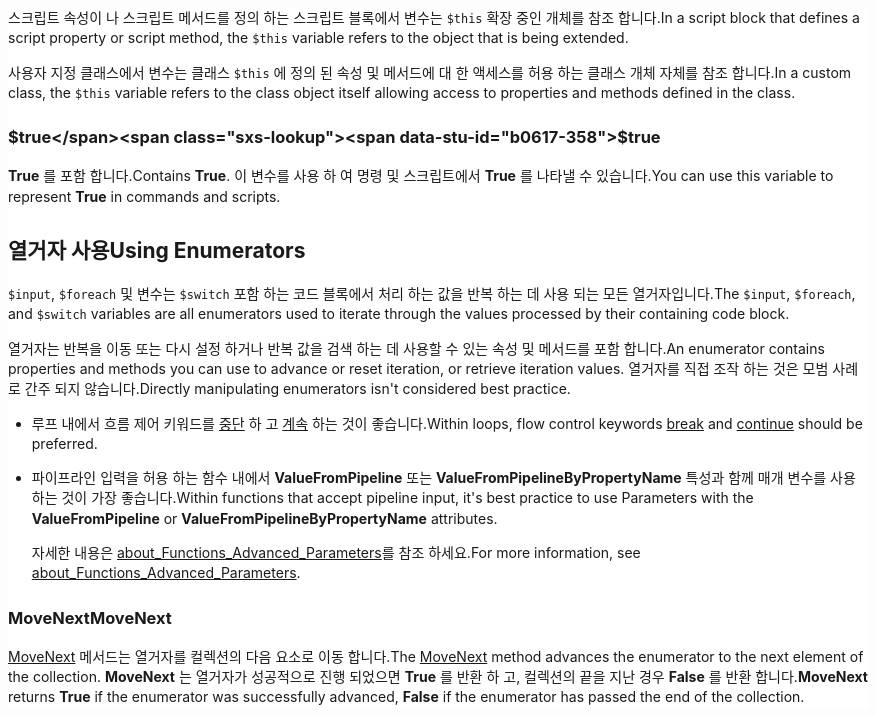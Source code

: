 <span data-ttu-id="b0617-356">스크립트 속성이 나 스크립트 메서드를 정의 하는 스크립트 블록에서 변수는 `$this` 확장 중인 개체를 참조 합니다.</span><span class="sxs-lookup"><span data-stu-id="b0617-356">In a script block that defines a script property or script method, the `$this` variable refers to the object that is being extended.</span></span>

<span data-ttu-id="b0617-357">사용자 지정 클래스에서 변수는 클래스 `$this` 에 정의 된 속성 및 메서드에 대 한 액세스를 허용 하는 클래스 개체 자체를 참조 합니다.</span><span class="sxs-lookup"><span data-stu-id="b0617-357">In a custom class, the `$this` variable refers to the class object itself allowing access to properties and methods defined in the class.</span></span>

### <a name="true"></a><span data-ttu-id="b0617-358">$true</span><span class="sxs-lookup"><span data-stu-id="b0617-358">$true</span></span>

<span data-ttu-id="b0617-359">**True** 를 포함 합니다.</span><span class="sxs-lookup"><span data-stu-id="b0617-359">Contains **True**.</span></span> <span data-ttu-id="b0617-360">이 변수를 사용 하 여 명령 및 스크립트에서 **True** 를 나타낼 수 있습니다.</span><span class="sxs-lookup"><span data-stu-id="b0617-360">You can use this variable to represent **True** in commands and scripts.</span></span>

## <a name="using-enumerators"></a><span data-ttu-id="b0617-361">열거자 사용</span><span class="sxs-lookup"><span data-stu-id="b0617-361">Using Enumerators</span></span>

<span data-ttu-id="b0617-362">`$input`, `$foreach` 및 변수는 `$switch` 포함 하는 코드 블록에서 처리 하는 값을 반복 하는 데 사용 되는 모든 열거자입니다.</span><span class="sxs-lookup"><span data-stu-id="b0617-362">The `$input`, `$foreach`, and `$switch` variables are all enumerators used to iterate through the values processed by their containing code block.</span></span>

<span data-ttu-id="b0617-363">열거자는 반복을 이동 또는 다시 설정 하거나 반복 값을 검색 하는 데 사용할 수 있는 속성 및 메서드를 포함 합니다.</span><span class="sxs-lookup"><span data-stu-id="b0617-363">An enumerator contains properties and methods you can use to advance or reset iteration, or retrieve iteration values.</span></span> <span data-ttu-id="b0617-364">열거자를 직접 조작 하는 것은 모범 사례로 간주 되지 않습니다.</span><span class="sxs-lookup"><span data-stu-id="b0617-364">Directly manipulating enumerators isn't considered best practice.</span></span>

- <span data-ttu-id="b0617-365">루프 내에서 흐름 제어 키워드를 [중단](about_Break.md) 하 고 [계속](about_Continue.md) 하는 것이 좋습니다.</span><span class="sxs-lookup"><span data-stu-id="b0617-365">Within loops, flow control keywords [break](about_Break.md) and [continue](about_Continue.md) should be preferred.</span></span>
- <span data-ttu-id="b0617-366">파이프라인 입력을 허용 하는 함수 내에서 **ValueFromPipeline** 또는 **ValueFromPipelineByPropertyName** 특성과 함께 매개 변수를 사용 하는 것이 가장 좋습니다.</span><span class="sxs-lookup"><span data-stu-id="b0617-366">Within functions that accept pipeline input, it's best practice to use Parameters with the **ValueFromPipeline** or **ValueFromPipelineByPropertyName** attributes.</span></span>

  <span data-ttu-id="b0617-367">자세한 내용은 [about_Functions_Advanced_Parameters](about_Functions_Advanced_Parameters.md)를 참조 하세요.</span><span class="sxs-lookup"><span data-stu-id="b0617-367">For more information, see [about_Functions_Advanced_Parameters](about_Functions_Advanced_Parameters.md).</span></span>

### <a name="movenext"></a><span data-ttu-id="b0617-368">MoveNext</span><span class="sxs-lookup"><span data-stu-id="b0617-368">MoveNext</span></span>

<span data-ttu-id="b0617-369">[MoveNext](/dotnet/api/system.collections.ienumerator.movenext) 메서드는 열거자를 컬렉션의 다음 요소로 이동 합니다.</span><span class="sxs-lookup"><span data-stu-id="b0617-369">The [MoveNext](/dotnet/api/system.collections.ienumerator.movenext) method advances the enumerator to the next element of the collection.</span></span> <span data-ttu-id="b0617-370">**MoveNext** 는 열거자가 성공적으로 진행 되었으면 **True** 를 반환 하 고, 컬렉션의 끝을 지난 경우 **False** 를 반환 합니다.</span><span class="sxs-lookup"><span data-stu-id="b0617-370">**MoveNext** returns **True** if the enumerator was successfully advanced, **False** if the enumerator has passed the end of the collection.</span></span>
